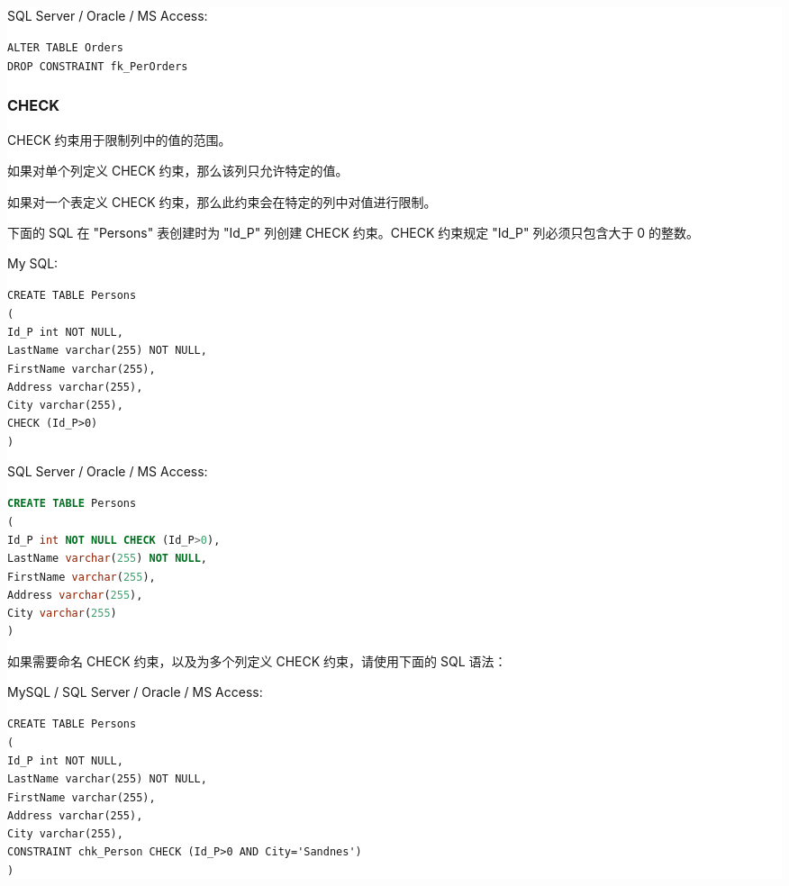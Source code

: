 SQL Server / Oracle / MS Access:

```mysql
ALTER TABLE Orders
DROP CONSTRAINT fk_PerOrders
```



### CHECK 

CHECK 约束用于限制列中的值的范围。

如果对单个列定义 CHECK 约束，那么该列只允许特定的值。

如果对一个表定义 CHECK 约束，那么此约束会在特定的列中对值进行限制。



下面的 SQL 在 "Persons" 表创建时为 "Id_P" 列创建 CHECK 约束。CHECK 约束规定 "Id_P" 列必须只包含大于 0 的整数。

My SQL:

```mysql
CREATE TABLE Persons
(
Id_P int NOT NULL,
LastName varchar(255) NOT NULL,
FirstName varchar(255),
Address varchar(255),
City varchar(255),
CHECK (Id_P>0)
)
```

SQL Server / Oracle / MS Access:

```sql
CREATE TABLE Persons
(
Id_P int NOT NULL CHECK (Id_P>0),
LastName varchar(255) NOT NULL,
FirstName varchar(255),
Address varchar(255),
City varchar(255)
)
```



如果需要命名 CHECK 约束，以及为多个列定义 CHECK 约束，请使用下面的 SQL 语法：

MySQL / SQL Server / Oracle / MS Access:

```mysql
CREATE TABLE Persons
(
Id_P int NOT NULL,
LastName varchar(255) NOT NULL,
FirstName varchar(255),
Address varchar(255),
City varchar(255),
CONSTRAINT chk_Person CHECK (Id_P>0 AND City='Sandnes')
)
```

